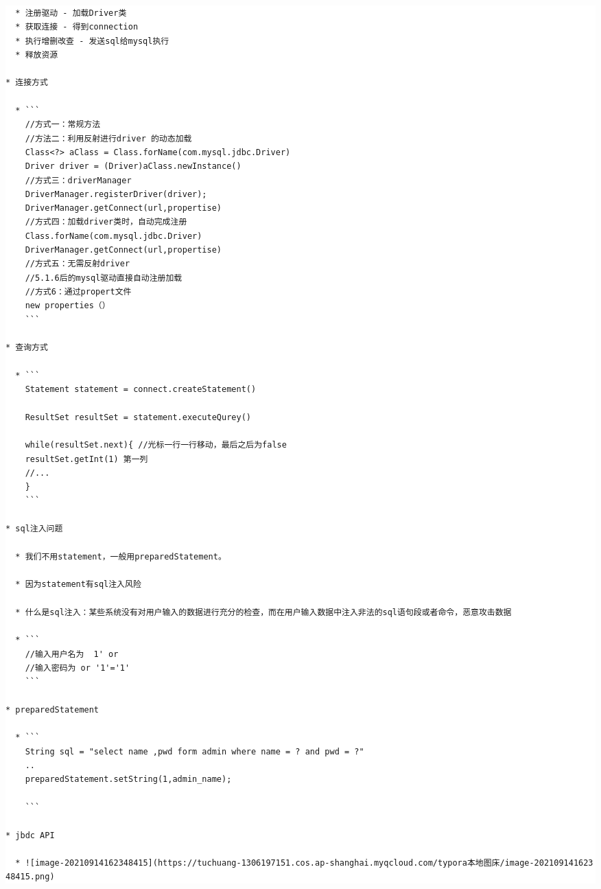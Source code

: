   ```
    * 注册驱动 - 加载Driver类
    * 获取连接 - 得到connection
    * 执行增删改查 - 发送sql给mysql执行
    * 释放资源

  * 连接方式

    * ```
      //方式一：常规方法
      //方法二：利用反射进行driver 的动态加载
      Class<?> aClass = Class.forName(com.mysql.jdbc.Driver)
      Driver driver = (Driver)aClass.newInstance()
      //方式三：driverManager
      DriverManager.registerDriver(driver);
      DriverManager.getConnect(url,propertise)
      //方式四：加载driver类时，自动完成注册
      Class.forName(com.mysql.jdbc.Driver)
      DriverManager.getConnect(url,propertise)
      //方式五：无需反射driver
      //5.1.6后的mysql驱动直接自动注册加载
      //方式6：通过propert文件
      new properties（）
      ```

  * 查询方式

    * ```
      Statement statement = connect.createStatement()
      
      ResultSet resultSet = statement.executeQurey()
      
      while(resultSet.next){ //光标一行一行移动，最后之后为false
      resultSet.getInt(1) 第一列
      //...
      }
      ```

  * sql注入问题

    * 我们不用statement，一般用preparedStatement。

    * 因为statement有sql注入风险

    * 什么是sql注入：某些系统没有对用户输入的数据进行充分的检查，而在用户输入数据中注入非法的sql语句段或者命令，恶意攻击数据

    * ```
      //输入用户名为  1' or
      //输入密码为 or '1'='1'
      ```

  * preparedStatement

    * ```
      String sql = "select name ,pwd form admin where name = ? and pwd = ?"
      ..
      preparedStatement.setString(1,admin_name);
      
      ```
  
  * jbdc API
  
    * ![image-20210914162348415](https://tuchuang-1306197151.cos.ap-shanghai.myqcloud.com/typora本地图床/image-20210914162348415.png)
  ```